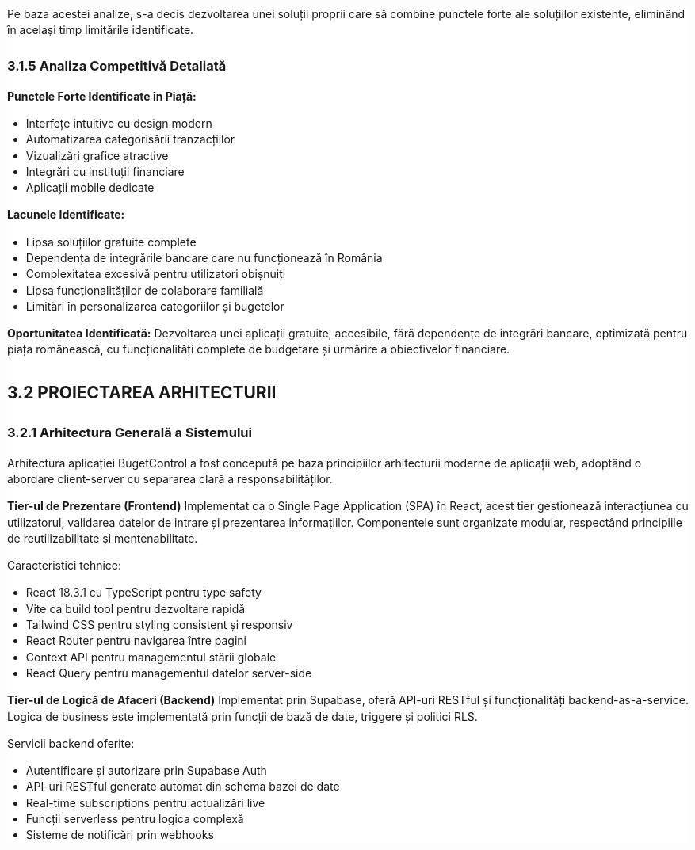 Pe baza acestei analize, s-a decis dezvoltarea unei soluții proprii care să combine punctele forte ale soluțiilor existente, eliminând în același timp limitările identificate.

### 3.1.5 Analiza Competitivă Detaliată

**Punctele Forte Identificate în Piață:**
- Interfețe intuitive cu design modern
- Automatizarea categorisării tranzacțiilor
- Vizualizări grafice atractive
- Integrări cu instituții financiare
- Aplicații mobile dedicate

**Lacunele Identificate:**
- Lipsa soluțiilor gratuite complete
- Dependența de integrările bancare care nu funcționează în România
- Complexitatea excesivă pentru utilizatori obișnuiți
- Lipsa funcționalităților de colaborare familială
- Limitări în personalizarea categoriilor și bugetelor

**Oportunitatea Identificată:**
Dezvoltarea unei aplicații gratuite, accesibile, fără dependențe de integrări bancare, optimizată pentru piața românească, cu funcționalități complete de budgetare și urmărire a obiectivelor financiare.

## 3.2 PROIECTAREA ARHITECTURII

### 3.2.1 Arhitectura Generală a Sistemului

Arhitectura aplicației BugetControl a fost concepută pe baza principiilor arhitecturii moderne de aplicații web, adoptând o abordare client-server cu separarea clară a responsabilităților.

**Tier-ul de Prezentare (Frontend)**
Implementat ca o Single Page Application (SPA) în React, acest tier gestionează interacțiunea cu utilizatorul, validarea datelor de intrare și prezentarea informațiilor. Componentele sunt organizate modular, respectând principiile de reutilizabilitate și mentenabilitate.

Caracteristici tehnice:
- React 18.3.1 cu TypeScript pentru type safety
- Vite ca build tool pentru dezvoltare rapidă
- Tailwind CSS pentru styling consistent și responsiv
- React Router pentru navigarea între pagini
- Context API pentru managementul stării globale
- React Query pentru managementul datelor server-side

**Tier-ul de Logică de Afaceri (Backend)**
Implementat prin Supabase, oferă API-uri RESTful și funcționalități backend-as-a-service. Logica de business este implementată prin funcții de bază de date, triggere și politici RLS.

Servicii backend oferite:
- Autentificare și autorizare prin Supabase Auth
- API-uri RESTful generate automat din schema bazei de date
- Real-time subscriptions pentru actualizări live
- Funcții serverless pentru logica complexă
- Sisteme de notificări prin webhooks
